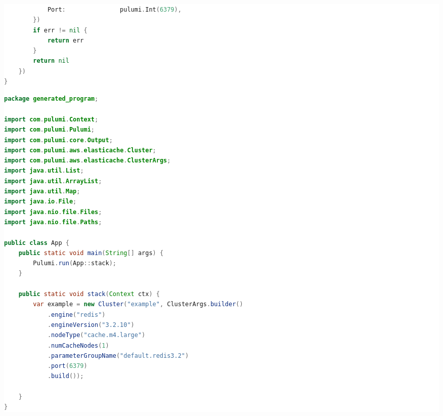 ```go
			Port:               pulumi.Int(6379),
		})
		if err != nil {
			return err
		}
		return nil
	})
}
```


</pulumi-choosable>
</div>


<div>
<pulumi-choosable type="language" values="java">

```java
package generated_program;

import com.pulumi.Context;
import com.pulumi.Pulumi;
import com.pulumi.core.Output;
import com.pulumi.aws.elasticache.Cluster;
import com.pulumi.aws.elasticache.ClusterArgs;
import java.util.List;
import java.util.ArrayList;
import java.util.Map;
import java.io.File;
import java.nio.file.Files;
import java.nio.file.Paths;

public class App {
    public static void main(String[] args) {
        Pulumi.run(App::stack);
    }

    public static void stack(Context ctx) {
        var example = new Cluster("example", ClusterArgs.builder()        
            .engine("redis")
            .engineVersion("3.2.10")
            .nodeType("cache.m4.large")
            .numCacheNodes(1)
            .parameterGroupName("default.redis3.2")
            .port(6379)
            .build());

    }
}
```


</pulumi-choosable>
</div>
